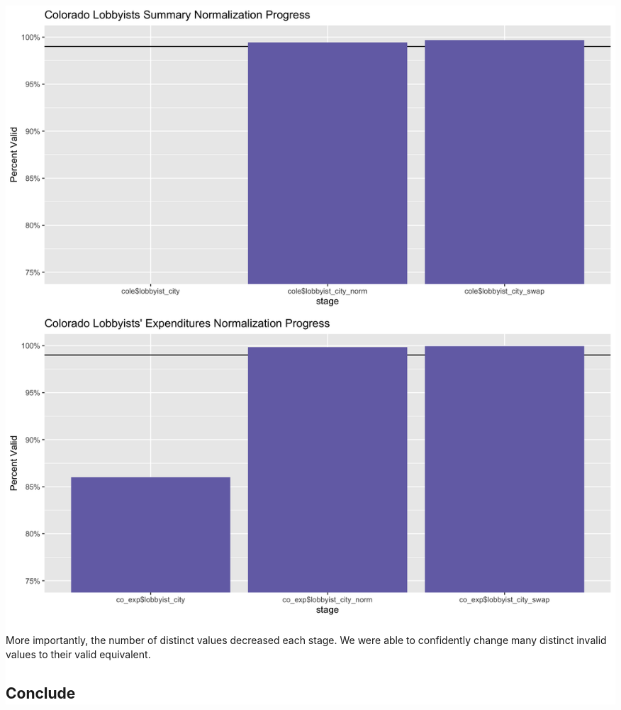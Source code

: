 ![](../plots/progress_bar-1.png)![](../plots/progress_bar-2.png)

More importantly, the number of distinct values decreased each stage. We
were able to confidently change many distinct invalid values to their
valid equivalent.

## Conclude
